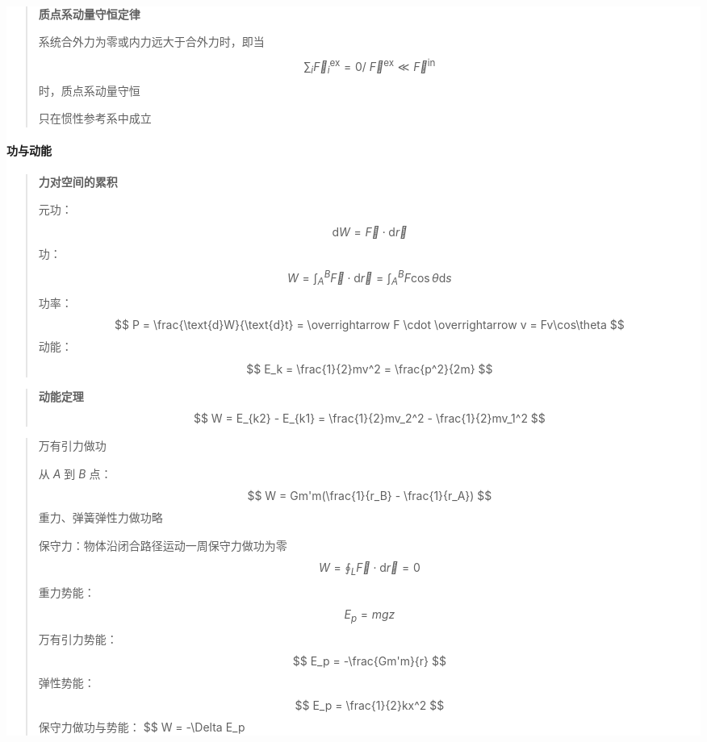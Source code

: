 > **质点系动量守恒定律**
>
> 系统合外力为零或内力远大于合外力时，即当
> $$
> \displaystyle\sum_i\overrightarrow F^\text{ex}_i = 0/\ \overrightarrow F^\text{ex} \ll \overrightarrow F^
> \text{in}
> $$
> 时，质点系动量守恒
>
> 只在惯性参考系中成立

#### 功与动能

> **力对空间的累积**
>
> 元功：
> $$
> \text{d}W = \overrightarrow F \cdot \text{d}\overrightarrow r
> $$
> 功：
> $$
> W = \int_A^B \overrightarrow F \cdot \text{d} \overrightarrow r = \int_A^B F\cos\theta \text{d}s
> $$
> 功率：
> $$
> P = \frac{\text{d}W}{\text{d}t} = \overrightarrow F \cdot \overrightarrow v = Fv\cos\theta
> $$
> 动能：
> $$
> E_k = \frac{1}{2}mv^2 = \frac{p^2}{2m}
> $$

> **动能定理**
> $$
> W = E_{k2} - E_{k1} = \frac{1}{2}mv_2^2 - \frac{1}{2}mv_1^2
> $$

> 万有引力做功
>
> 从 $A$ 到 $B$ 点：
> $$
> W = Gm'm(\frac{1}{r_B} - \frac{1}{r_A})
> $$
> 重力、弹簧弹性力做功略
>
> 保守力：物体沿闭合路径运动一周保守力做功为零
> $$
> W = \oint_L \overrightarrow F\cdot \text{d} \overrightarrow r = 0
> $$
> 重力势能：
> $$
> E_p = mgz
> $$
> 万有引力势能：
> $$
> E_p = -\frac{Gm'm}{r}
> $$
> 弹性势能：
> $$
> E_p = \frac{1}{2}kx^2
> $$
> 保守力做功与势能：
> $$
> W = -\Delta E_p